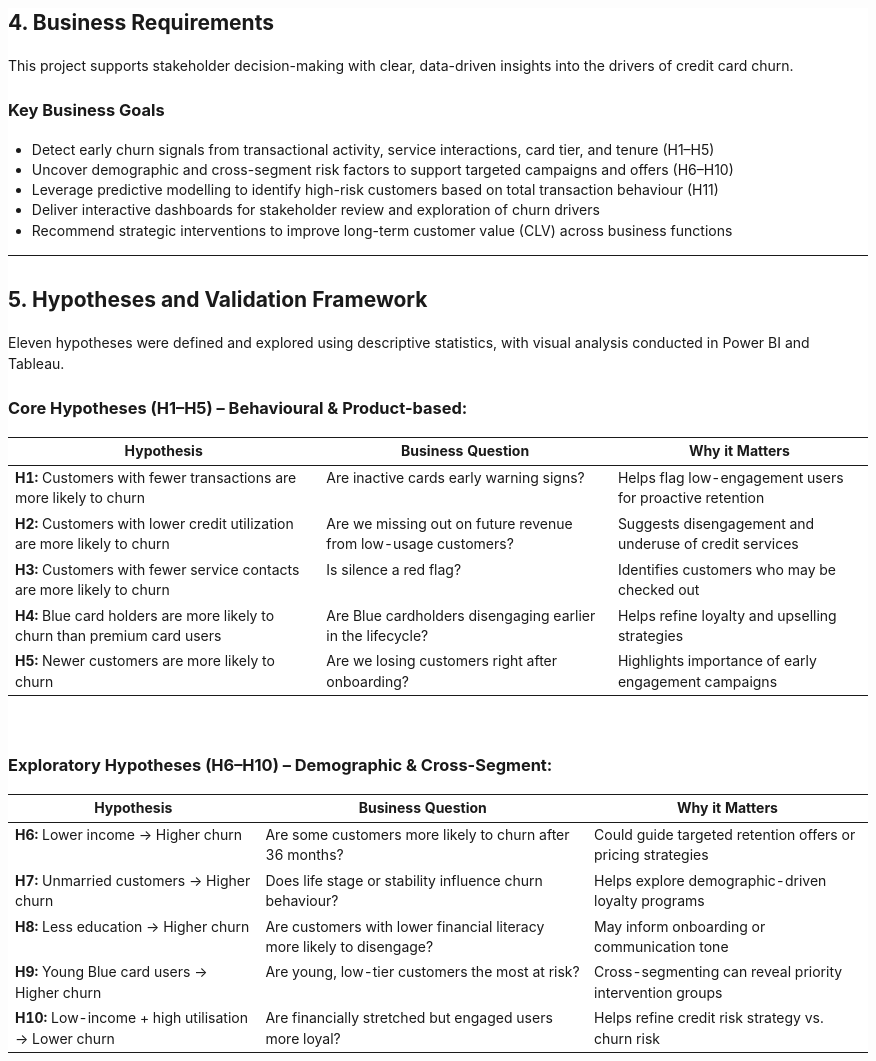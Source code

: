 ## 4. Business Requirements

This project supports stakeholder decision-making with clear, data-driven insights into the drivers of credit card churn.

### Key Business Goals

- Detect early churn signals from transactional activity, service interactions, card tier, and tenure (H1–H5)
- Uncover demographic and cross-segment risk factors to support targeted campaigns and offers (H6–H10)
- Leverage predictive modelling to identify high-risk customers based on total transaction behaviour (H11)
- Deliver interactive dashboards for stakeholder review and exploration of churn drivers
- Recommend strategic interventions to improve long-term customer value (CLV) across business functions

---

## 5. Hypotheses and Validation Framework

Eleven hypotheses were defined and explored using descriptive statistics, with visual analysis conducted in Power BI and Tableau.

### Core Hypotheses (H1–H5) – Behavioural & Product-based:

| Hypothesis | Business Question | Why it Matters |
|-----------|-------------------|----------------|
| **H1:** Customers with fewer transactions are more likely to churn | Are inactive cards early warning signs? | Helps flag low-engagement users for proactive retention |
| **H2:** Customers with lower credit utilization are more likely to churn | Are we missing out on future revenue from low-usage customers? | Suggests disengagement and underuse of credit services |
| **H3:** Customers with fewer service contacts are more likely to churn | Is silence a red flag? | Identifies customers who may be checked out |
| **H4:** Blue card holders are more likely to churn than premium card users | Are Blue cardholders disengaging earlier in the lifecycle? | Helps refine loyalty and upselling strategies |
| **H5:** Newer customers are more likely to churn | Are we losing customers right after onboarding? | Highlights importance of early engagement campaigns |

<br>


### Exploratory Hypotheses (H6–H10) – Demographic & Cross-Segment:

| Hypothesis | Business Question | Why it Matters |
|-----------|-------------------|----------------|
| **H6:** Lower income → Higher churn | Are some customers more likely to churn after 36 months? | Could guide targeted retention offers or pricing strategies |
| **H7:** Unmarried customers → Higher churn | Does life stage or stability influence churn behaviour? | Helps explore demographic-driven loyalty programs |
| **H8:** Less education → Higher churn | Are customers with lower financial literacy more likely to disengage? | May inform onboarding or communication tone |
| **H9:** Young Blue card users → Higher churn | Are young, low-tier customers the most at risk? | Cross-segmenting can reveal priority intervention groups |
| **H10:** Low-income + high utilisation → Lower churn | Are financially stretched but engaged users more loyal? | Helps refine credit risk strategy vs. churn risk |
